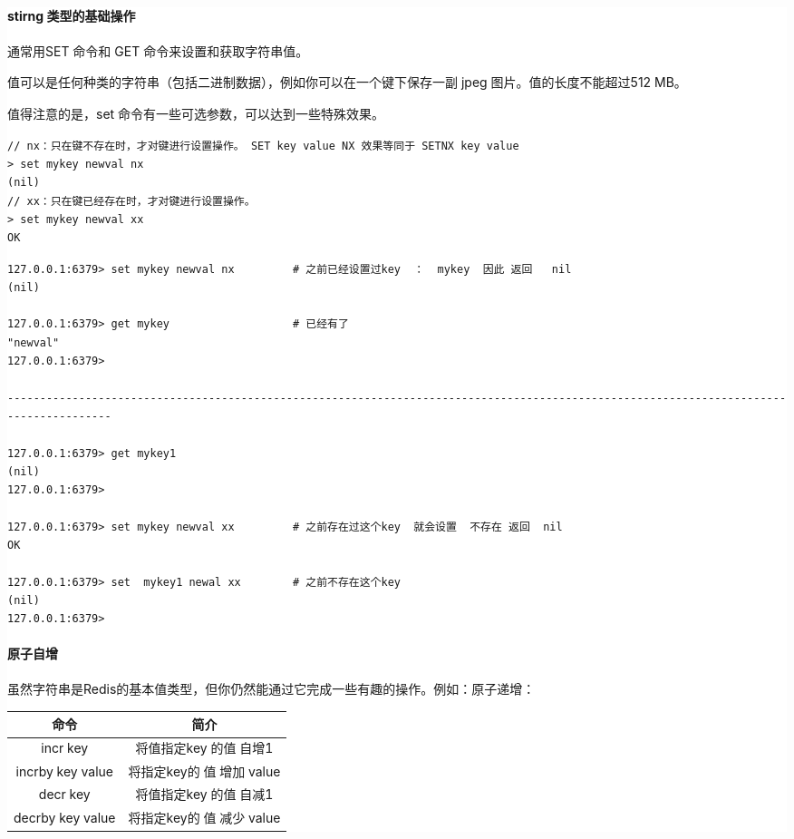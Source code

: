 #### stirng 类型的基础操作

通常用SET 命令和 GET 命令来设置和获取字符串值。

值可以是任何种类的字符串（包括二进制数据），例如你可以在一个键下保存一副 jpeg 图片。值的长度不能超过512 MB。

值得注意的是，set 命令有一些可选参数，可以达到一些特殊效果。

```
// nx：只在键不存在时，才对键进行设置操作。 SET key value NX 效果等同于 SETNX key value
> set mykey newval nx
(nil)
// xx：只在键已经存在时，才对键进行设置操作。
> set mykey newval xx
OK
```

```shell
127.0.0.1:6379> set mykey newval nx     	# 之前已经设置过key  ：  mykey  因此 返回   nil  
(nil)

127.0.0.1:6379> get mykey					# 已经有了
"newval"
127.0.0.1:6379>

----------------------------------------------------------------------------------------------------------------------------------------

127.0.0.1:6379> get mykey1
(nil)
127.0.0.1:6379> 

127.0.0.1:6379> set mykey newval xx			# 之前存在过这个key  就会设置  不存在 返回  nil
OK

127.0.0.1:6379> set  mykey1 newal xx		# 之前不存在这个key
(nil)
127.0.0.1:6379> 

```

#### 原子自增

虽然字符串是Redis的基本值类型，但你仍然能通过它完成一些有趣的操作。例如：原子递增：

|        命令        |            简介            |
| :----------------: | :------------------------: |
|     incr  key      | 将值指定key    的值  自增1 |
| incrby  key  value | 将指定key的 值 增加  value |
|     decr  key      | 将值指定key    的值  自减1 |
| decrby  key  value | 将指定key的 值 减少 value  |
